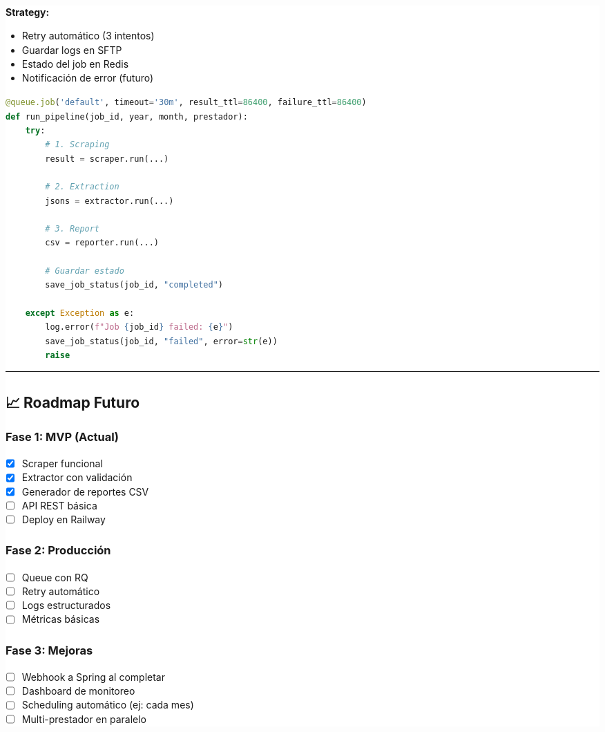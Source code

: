 **Strategy:**
- Retry automático (3 intentos)
- Guardar logs en SFTP
- Estado del job en Redis
- Notificación de error (futuro)

```python
@queue.job('default', timeout='30m', result_ttl=86400, failure_ttl=86400)
def run_pipeline(job_id, year, month, prestador):
    try:
        # 1. Scraping
        result = scraper.run(...)
        
        # 2. Extraction
        jsons = extractor.run(...)
        
        # 3. Report
        csv = reporter.run(...)
        
        # Guardar estado
        save_job_status(job_id, "completed")
        
    except Exception as e:
        log.error(f"Job {job_id} failed: {e}")
        save_job_status(job_id, "failed", error=str(e))
        raise
```

---

## 📈 Roadmap Futuro

### Fase 1: MVP (Actual)
- [x] Scraper funcional
- [x] Extractor con validación
- [x] Generador de reportes CSV
- [ ] API REST básica
- [ ] Deploy en Railway

### Fase 2: Producción
- [ ] Queue con RQ
- [ ] Retry automático
- [ ] Logs estructurados
- [ ] Métricas básicas

### Fase 3: Mejoras
- [ ] Webhook a Spring al completar
- [ ] Dashboard de monitoreo
- [ ] Scheduling automático (ej: cada mes)
- [ ] Multi-prestador en paralelo
